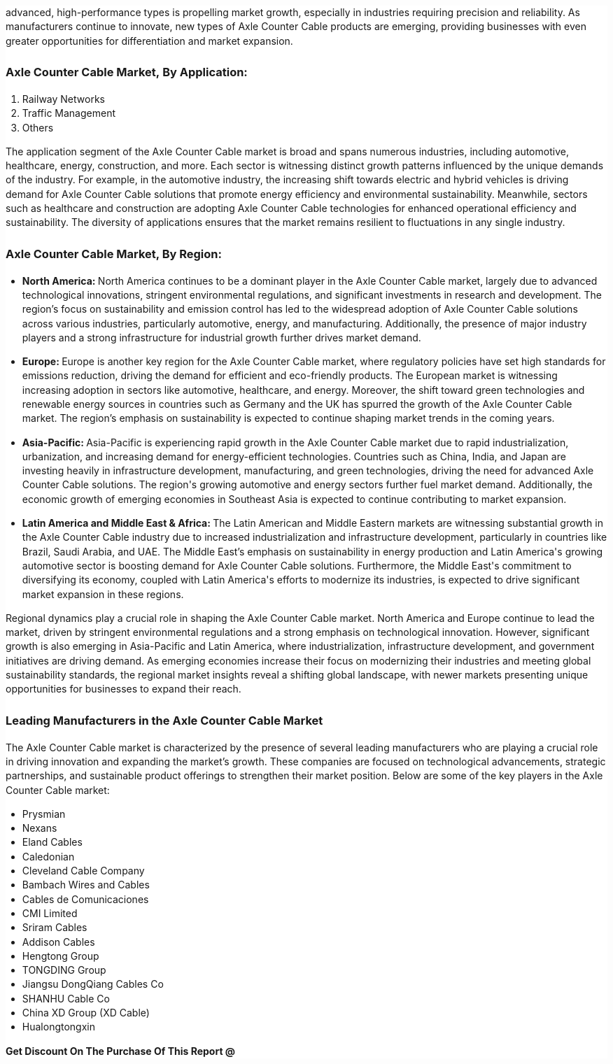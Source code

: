 advanced, high-performance types is propelling market growth, especially in industries requiring precision and reliability. As manufacturers continue to innovate, new types of Axle Counter Cable products are emerging, providing businesses with even greater opportunities for differentiation and market expansion.</p><h3>Axle Counter Cable Market,&nbsp;By Application:</h3><ol><li>Railway Networks<li> Traffic Management<li> Others</li></ol><p>The application segment of the Axle Counter Cable market is broad and spans numerous industries, including automotive, healthcare, energy, construction, and more. Each sector is witnessing distinct growth patterns influenced by the unique demands of the industry. For example, in the automotive industry, the increasing shift towards electric and hybrid vehicles is driving demand for Axle Counter Cable solutions that promote energy efficiency and environmental sustainability. Meanwhile, sectors such as healthcare and construction are adopting Axle Counter Cable technologies for enhanced operational efficiency and sustainability. The diversity of applications ensures that the market remains resilient to fluctuations in any single industry.</p><h3>Axle Counter Cable Market, By Region:</h3><ul><li><p><strong>North America:&nbsp;</strong>North America continues to be a dominant player in the Axle Counter Cable market, largely due to advanced technological innovations, stringent environmental regulations, and significant investments in research and development. The region&rsquo;s focus on sustainability and emission control has led to the widespread adoption of Axle Counter Cable solutions across various industries, particularly automotive, energy, and manufacturing. Additionally, the presence of major industry players and a strong infrastructure for industrial growth further drives market demand.</p></li><li><p><strong><strong>Europe:&nbsp;</strong></strong>Europe is another key region for the Axle Counter Cable market, where regulatory policies have set high standards for emissions reduction, driving the demand for efficient and eco-friendly products. The European market is witnessing increasing adoption in sectors like automotive, healthcare, and energy. Moreover, the shift toward green technologies and renewable energy sources in countries such as Germany and the UK has spurred the growth of the Axle Counter Cable market. The region&rsquo;s emphasis on sustainability is expected to continue shaping market trends in the coming years.</p></li><li><p><strong><strong>Asia-Pacific:&nbsp;</strong></strong>Asia-Pacific is experiencing rapid growth in the Axle Counter Cable market due to rapid industrialization, urbanization, and increasing demand for energy-efficient technologies. Countries such as China, India, and Japan are investing heavily in infrastructure development, manufacturing, and green technologies, driving the need for advanced Axle Counter Cable solutions. The region's growing automotive and energy sectors further fuel market demand. Additionally, the economic growth of emerging economies in Southeast Asia is expected to continue contributing to market expansion.</p></li><li><p><strong><strong>Latin America and Middle East &amp; Africa:&nbsp;</strong></strong>The Latin American and Middle Eastern markets are witnessing substantial growth in the Axle Counter Cable industry due to increased industrialization and infrastructure development, particularly in countries like Brazil, Saudi Arabia, and UAE. The Middle East&rsquo;s emphasis on sustainability in energy production and Latin America's growing automotive sector is boosting demand for Axle Counter Cable solutions. Furthermore, the Middle East's commitment to diversifying its economy, coupled with Latin America's efforts to modernize its industries, is expected to drive significant market expansion in these regions.</p></li></ul><p>Regional dynamics play a crucial role in shaping the Axle Counter Cable market. North America and Europe continue to lead the market, driven by stringent environmental regulations and a strong emphasis on technological innovation. However, significant growth is also emerging in Asia-Pacific and Latin America, where industrialization, infrastructure development, and government initiatives are driving demand. As emerging economies increase their focus on modernizing their industries and meeting global sustainability standards, the regional market insights reveal a shifting global landscape, with newer markets presenting unique opportunities for businesses to expand their reach.</p><h3><strong>Leading Manufacturers in the Axle Counter Cable Market</strong></h3><p>The Axle Counter Cable market is characterized by the presence of several leading manufacturers who are playing a crucial role in driving innovation and expanding the market&rsquo;s growth. These companies are focused on technological advancements, strategic partnerships, and sustainable product offerings to strengthen their market position. Below are some of the key players in the Axle Counter Cable market:</p></div><div class="article-main__content" data-test-id="publishing-text-block"><ul><li><span class="">Prysmian<li> Nexans<li> Eland Cables<li> Caledonian<li> Cleveland Cable Company<li> Bambach Wires and Cables<li> Cables de Comunicaciones<li> CMI Limited<li> Sriram Cables<li> Addison Cables<li> Hengtong Group<li> TONGDING Group<li> Jiangsu DongQiang Cables Co<li> SHANHU Cable Co<li> China XD Group (XD Cable)<li> Hualongtongxin</span></li></ul></div><div class="article-main__content" data-test-id="publishing-text-block"><p><span class="font-[700]"><strong>Get Discount On The Purchase Of This Report @</strong>